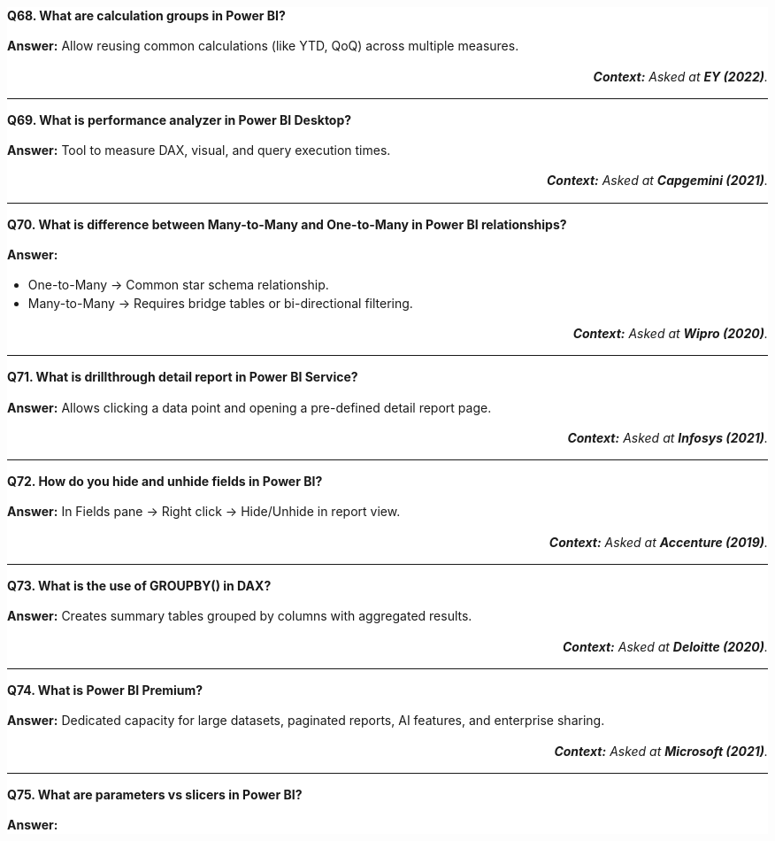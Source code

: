 **Q68. What are calculation groups in Power BI?**

**Answer:** Allow reusing common calculations (like YTD, QoQ) across multiple measures.

<p align="right"><b><i>Context:</b> Asked at <b>EY (2022)</b>.</i></p>

---

**Q69. What is performance analyzer in Power BI Desktop?**

**Answer:** Tool to measure DAX, visual, and query execution times.

<p align="right"><b><i>Context:</b> Asked at <b>Capgemini (2021)</b>.</i></p>

---

**Q70. What is difference between Many-to-Many and One-to-Many in Power BI relationships?**

**Answer:**

* One-to-Many → Common star schema relationship.
* Many-to-Many → Requires bridge tables or bi-directional filtering.

<p align="right"><b><i>Context:</b> Asked at <b>Wipro (2020)</b>.</i></p>

---

**Q71. What is drillthrough detail report in Power BI Service?**

**Answer:** Allows clicking a data point and opening a pre-defined detail report page.

<p align="right"><b><i>Context:</b> Asked at <b>Infosys (2021)</b>.</i></p>

---

**Q72. How do you hide and unhide fields in Power BI?**

**Answer:** In Fields pane → Right click → Hide/Unhide in report view.

<p align="right"><b><i>Context:</b> Asked at <b>Accenture (2019)</b>.</i></p>

---

**Q73. What is the use of GROUPBY() in DAX?**

**Answer:** Creates summary tables grouped by columns with aggregated results.

<p align="right"><b><i>Context:</b> Asked at <b>Deloitte (2020)</b>.</i></p>

---

**Q74. What is Power BI Premium?**

**Answer:** Dedicated capacity for large datasets, paginated reports, AI features, and enterprise sharing.

<p align="right"><b><i>Context:</b> Asked at <b>Microsoft (2021)</b>.</i></p>

---

**Q75. What are parameters vs slicers in Power BI?**

**Answer:**
